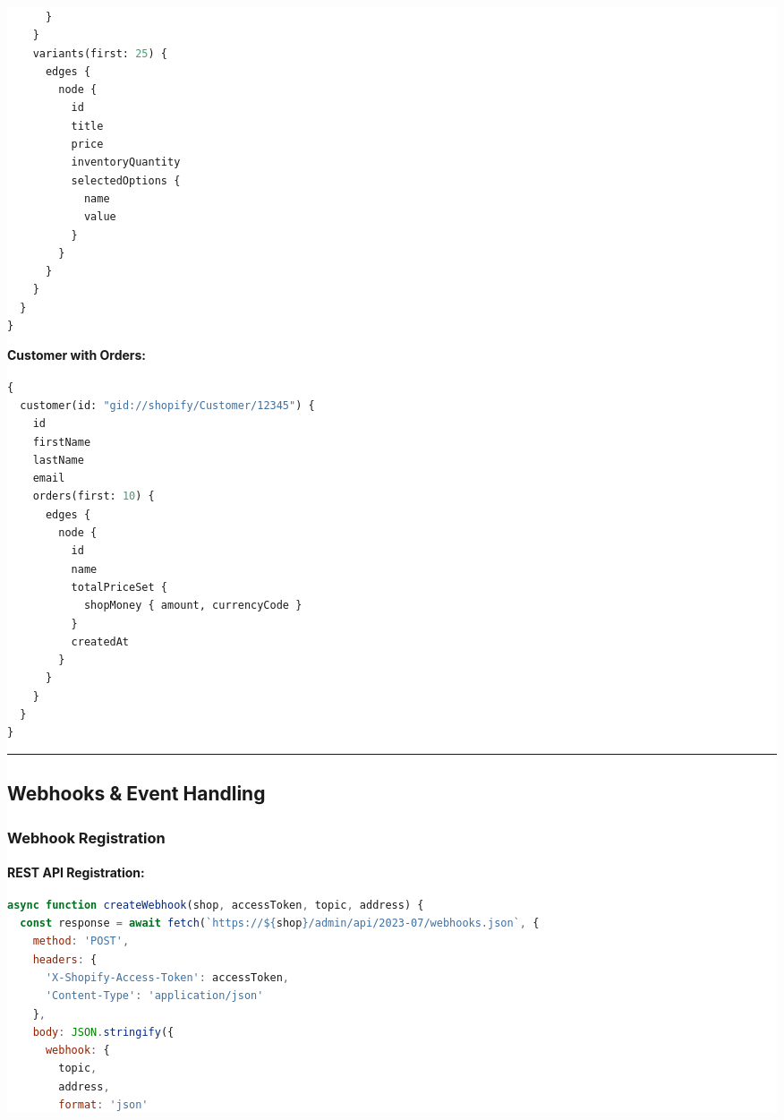 ```graphql
      }
    }
    variants(first: 25) {
      edges {
        node {
          id
          title
          price
          inventoryQuantity
          selectedOptions {
            name
            value
          }
        }
      }
    }
  }
}
```

**Customer with Orders:**
```graphql
{
  customer(id: "gid://shopify/Customer/12345") {
    id
    firstName
    lastName
    email
    orders(first: 10) {
      edges {
        node {
          id
          name
          totalPriceSet {
            shopMoney { amount, currencyCode }
          }
          createdAt
        }
      }
    }
  }
}
```

---

## Webhooks & Event Handling

### Webhook Registration

**REST API Registration:**
```javascript
async function createWebhook(shop, accessToken, topic, address) {
  const response = await fetch(`https://${shop}/admin/api/2023-07/webhooks.json`, {
    method: 'POST',
    headers: {
      'X-Shopify-Access-Token': accessToken,
      'Content-Type': 'application/json'
    },
    body: JSON.stringify({
      webhook: {
        topic,
        address,
        format: 'json'
```